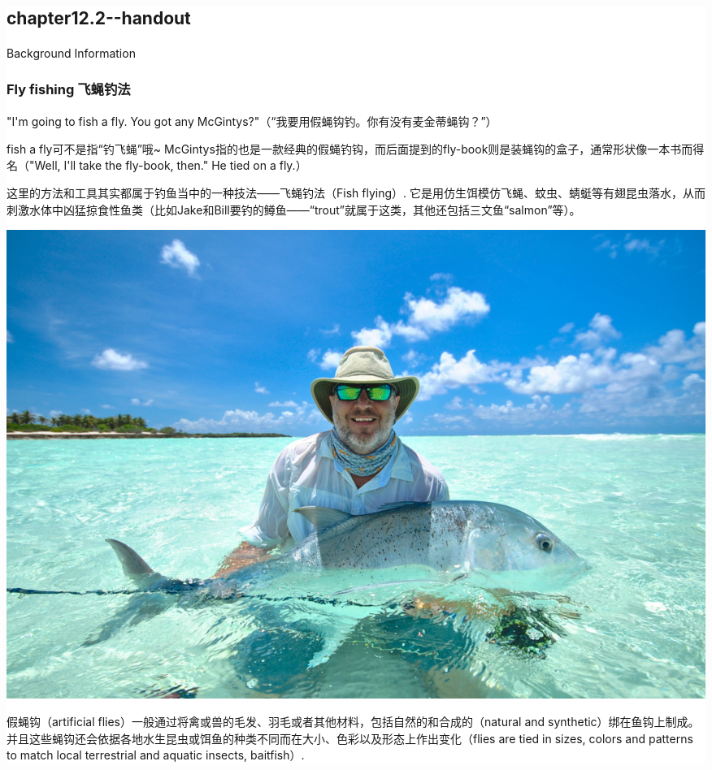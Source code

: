 
chapter12.2--handout
---
Background Information

### Fly fishing 飞蝇钓法

"I'm going to fish a fly. You got any McGintys?"（“我要用假蝇钩钓。你有没有麦金蒂蝇钩？”）  

fish a fly可不是指“钓飞蝇”哦~ McGintys指的也是一款经典的假蝇钓钩，而后面提到的fly-book则是装蝇钩的盒子，通常形状像一本书而得名（"Well, I'll take the fly-book, then." He tied on a fly.）  

这里的方法和工具其实都属于钓鱼当中的一种技法——飞蝇钓法（Fish flying）. 它是用仿生饵模仿飞蝇、蚊虫、蜻蜓等有翅昆虫落水，从而刺激水体中凶猛掠食性鱼类（比如Jake和Bill要钓的鳟鱼——“trout”就属于这类，其他还包括三文鱼“salmon”等）。  

![B-1](\images\handouts\part12\chapter12-2\B-1.jpg)  

假蝇钩（artificial flies）一般通过将禽或兽的毛发、羽毛或者其他材料，包括自然的和合成的（natural and synthetic）绑在鱼钩上制成。并且这些蝇钩还会依据各地水生昆虫或饵鱼的种类不同而在大小、色彩以及形态上作出变化（flies are tied in sizes, colors and patterns to match local terrestrial and aquatic insects, baitfish）.  
